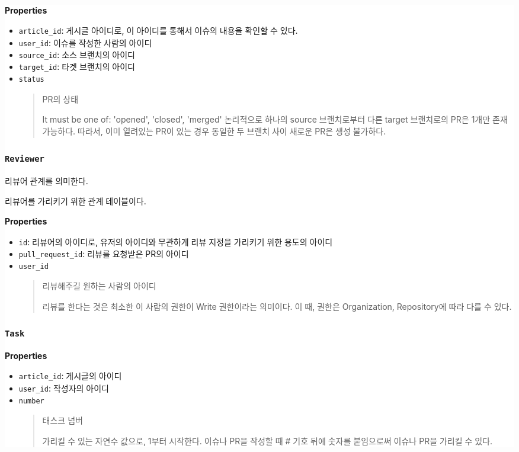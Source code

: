 **Properties**
  - `article_id`: 게시글 아이디로, 이 아이디를 통해서 이슈의 내용을 확인할 수 있다.
  - `user_id`: 이슈를 작성한 사람의 아이디
  - `source_id`: 소스 브랜치의 아이디
  - `target_id`: 타겟 브랜치의 아이디
  - `status`
    > PR의 상태
    > 
    > It must be one of: 'opened', 'closed', 'merged'
    > 논리적으로 하나의 source 브랜치로부터 다른 target 브랜치로의 PR은 1개만 존재 가능하다.
    > 따라서, 이미 열려있는 PR이 있는 경우 동일한 두 브랜치 사이 새로운 PR은 생성 불가하다.

### `Reviewer`
리뷰어 관계를 의미한다.

리뷰어를 가리키기 위한 관계 테이블이다.

**Properties**
  - `id`: 리뷰어의 아이디로, 유저의 아이디와 무관하게 리뷰 지정을 가리키기 위한 용도의 아이디
  - `pull_request_id`: 리뷰를 요청받은 PR의 아이디
  - `user_id`
    > 리뷰해주길 원하는 사람의 아이디
    > 
    > 리뷰를 한다는 것은 최소한 이 사람의 권한이 Write 권한이라는 의미이다.
    > 이 때, 권한은 Organization, Repository에 따라 다를 수 있다.

### `Task`

**Properties**
  - `article_id`: 게시글의 아이디
  - `user_id`: 작성자의 아이디
  - `number`
    > 태스크 넘버
    > 
    > 가리킬 수 있는 자연수 값으로, 1부터 시작한다.
    > 이슈나 PR을 작성할 때 # 기호 뒤에 숫자를 붙임으로써 이슈나 PR을 가리킬 수 있다.